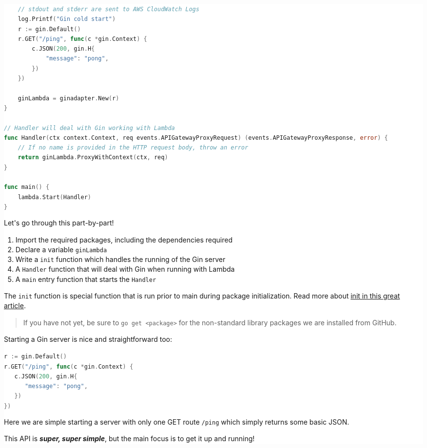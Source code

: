 ```go
	// stdout and stderr are sent to AWS CloudWatch Logs
	log.Printf("Gin cold start")
	r := gin.Default()
	r.GET("/ping", func(c *gin.Context) {
		c.JSON(200, gin.H{
			"message": "pong",
		})
	})

	ginLambda = ginadapter.New(r)
}

// Handler will deal with Gin working with Lambda
func Handler(ctx context.Context, req events.APIGatewayProxyRequest) (events.APIGatewayProxyResponse, error) {
	// If no name is provided in the HTTP request body, throw an error
	return ginLambda.ProxyWithContext(ctx, req)
}

func main() {
	lambda.Start(Handler)
}
```

Let's go through this part-by-part!

1. Import the required packages, including the dependencies required
2. Declare a variable `ginLambda`
3. Write a `init` function which handles the running of the Gin server
4. A `Handler` function that will deal with Gin when running with Lambda
5. A `main` entry function that starts the `Handler`

The `init` function is special function that is run prior to main during package initialization. Read more about [init in this great article](https://medium.com/golangspec/init-functions-in-go-eac191b3860a).

> If you have not yet, be sure to `go get <package>` for the non-standard library packages we are installed from GitHub.

Starting a Gin server is nice and straightforward too:

```go
r := gin.Default()
r.GET("/ping", func(c *gin.Context) {
   c.JSON(200, gin.H{
      "message": "pong",
   })
})
```

Here we are simple starting a server with only one GET route `/ping` which simply returns some basic JSON.

This API is _**super, super simple**_, but the main focus is to get it up and running!
